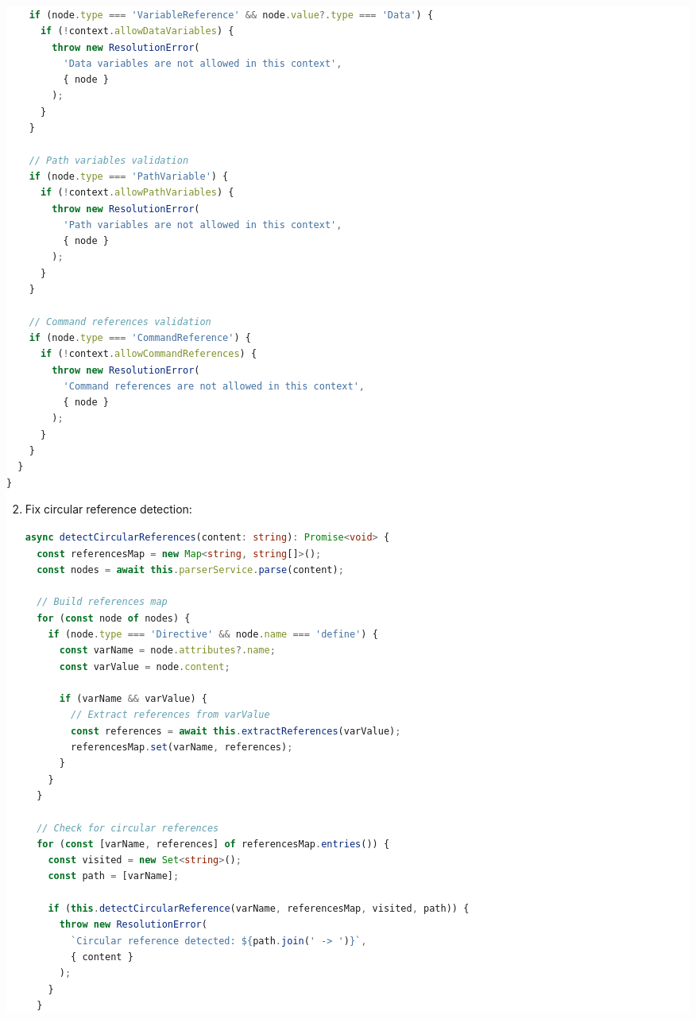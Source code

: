    ```typescript
       if (node.type === 'VariableReference' && node.value?.type === 'Data') {
         if (!context.allowDataVariables) {
           throw new ResolutionError(
             'Data variables are not allowed in this context',
             { node }
           );
         }
       }
       
       // Path variables validation
       if (node.type === 'PathVariable') {
         if (!context.allowPathVariables) {
           throw new ResolutionError(
             'Path variables are not allowed in this context',
             { node }
           );
         }
       }
       
       // Command references validation
       if (node.type === 'CommandReference') {
         if (!context.allowCommandReferences) {
           throw new ResolutionError(
             'Command references are not allowed in this context',
             { node }
           );
         }
       }
     }
   }
   ```

2. Fix circular reference detection:
   ```typescript
   async detectCircularReferences(content: string): Promise<void> {
     const referencesMap = new Map<string, string[]>();
     const nodes = await this.parserService.parse(content);
     
     // Build references map
     for (const node of nodes) {
       if (node.type === 'Directive' && node.name === 'define') {
         const varName = node.attributes?.name;
         const varValue = node.content;
         
         if (varName && varValue) {
           // Extract references from varValue
           const references = await this.extractReferences(varValue);
           referencesMap.set(varName, references);
         }
       }
     }
     
     // Check for circular references
     for (const [varName, references] of referencesMap.entries()) {
       const visited = new Set<string>();
       const path = [varName];
       
       if (this.detectCircularReference(varName, referencesMap, visited, path)) {
         throw new ResolutionError(
           `Circular reference detected: ${path.join(' -> ')}`,
           { content }
         );
       }
     }
   ```
